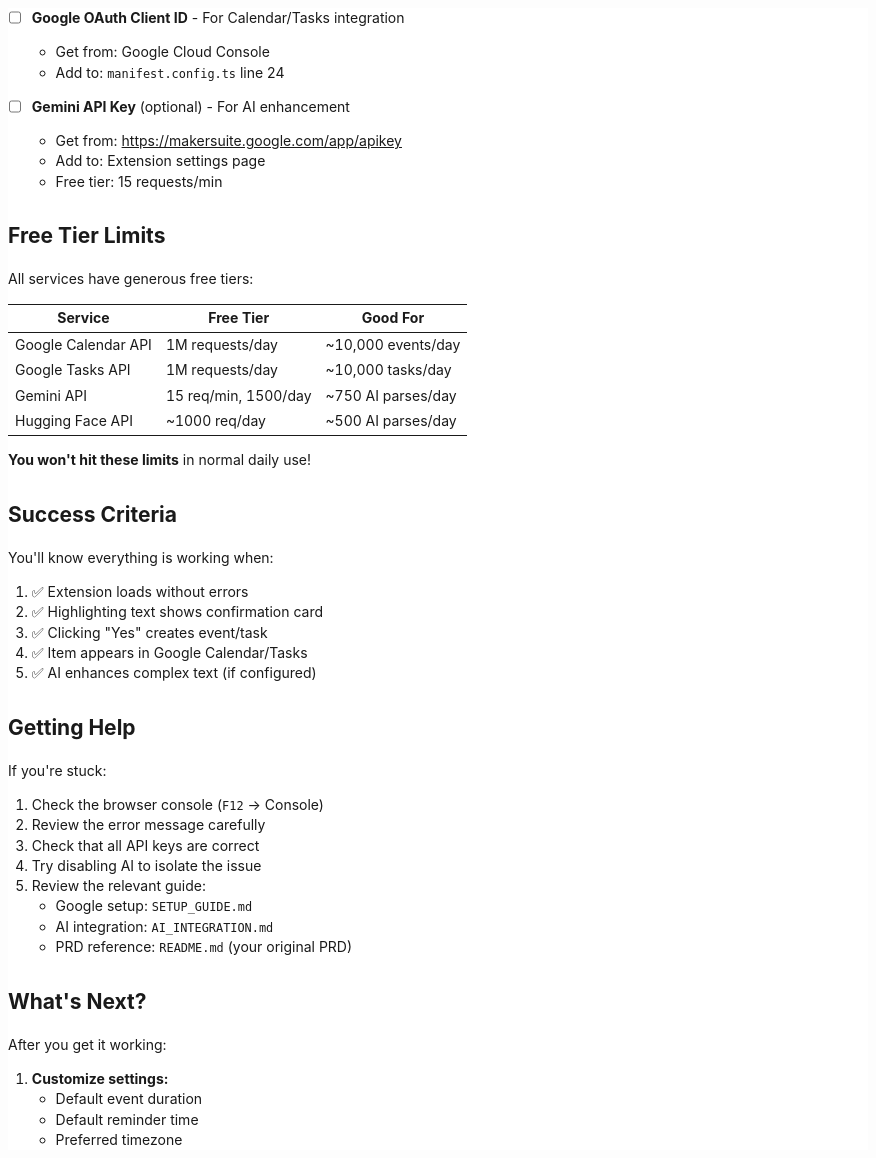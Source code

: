 - [ ] **Google OAuth Client ID** - For Calendar/Tasks integration
  - Get from: Google Cloud Console
  - Add to: `manifest.config.ts` line 24

- [ ] **Gemini API Key** (optional) - For AI enhancement
  - Get from: https://makersuite.google.com/app/apikey
  - Add to: Extension settings page
  - Free tier: 15 requests/min

## Free Tier Limits

All services have generous free tiers:

| Service | Free Tier | Good For |
|---------|-----------|----------|
| Google Calendar API | 1M requests/day | ~10,000 events/day |
| Google Tasks API | 1M requests/day | ~10,000 tasks/day |
| Gemini API | 15 req/min, 1500/day | ~750 AI parses/day |
| Hugging Face API | ~1000 req/day | ~500 AI parses/day |

**You won't hit these limits** in normal daily use!

## Success Criteria

You'll know everything is working when:

1. ✅ Extension loads without errors
2. ✅ Highlighting text shows confirmation card
3. ✅ Clicking "Yes" creates event/task
4. ✅ Item appears in Google Calendar/Tasks
5. ✅ AI enhances complex text (if configured)

## Getting Help

If you're stuck:

1. Check the browser console (`F12` → Console)
2. Review the error message carefully
3. Check that all API keys are correct
4. Try disabling AI to isolate the issue
5. Review the relevant guide:
   - Google setup: `SETUP_GUIDE.md`
   - AI integration: `AI_INTEGRATION.md`
   - PRD reference: `README.md` (your original PRD)

## What's Next?

After you get it working:

1. **Customize settings:**
   - Default event duration
   - Default reminder time
   - Preferred timezone
